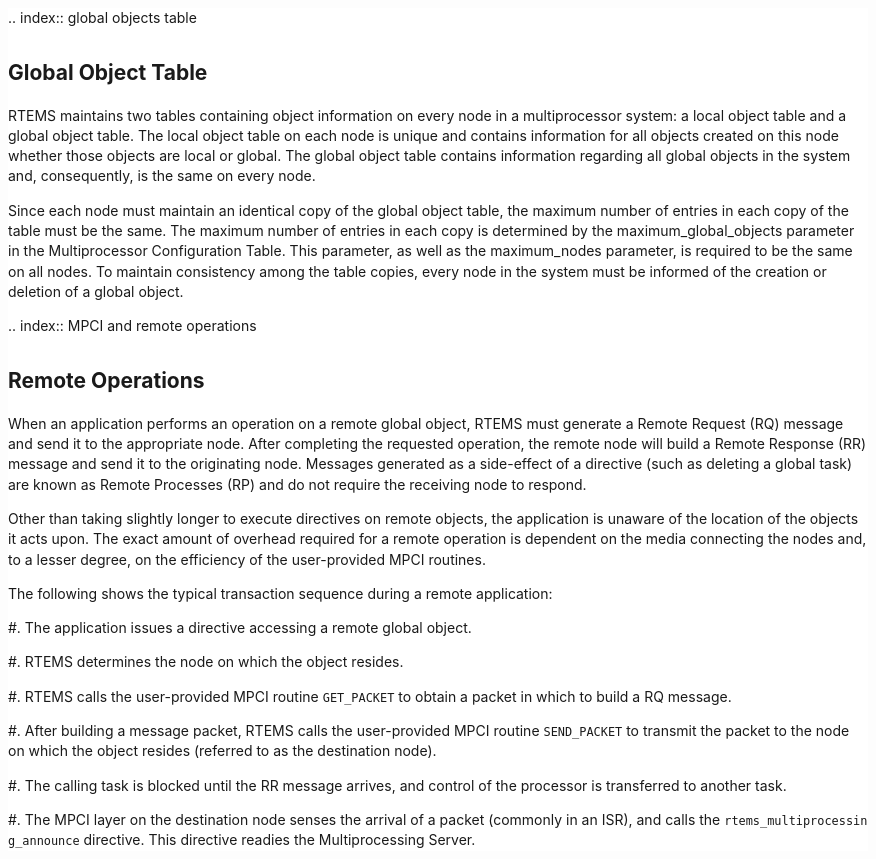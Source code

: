 .. index:: global objects table

Global Object Table
-------------------

RTEMS maintains two tables containing object information on every node in a
multiprocessor system: a local object table and a global object table.  The
local object table on each node is unique and contains information for all
objects created on this node whether those objects are local or global.  The
global object table contains information regarding all global objects in the
system and, consequently, is the same on every node.

Since each node must maintain an identical copy of the global object table, the
maximum number of entries in each copy of the table must be the same.  The
maximum number of entries in each copy is determined by the
maximum_global_objects parameter in the Multiprocessor Configuration Table.
This parameter, as well as the maximum_nodes parameter, is required to be the
same on all nodes.  To maintain consistency among the table copies, every node
in the system must be informed of the creation or deletion of a global object.

.. index:: MPCI and remote operations

Remote Operations
-----------------

When an application performs an operation on a remote global object, RTEMS must
generate a Remote Request (RQ) message and send it to the appropriate node.
After completing the requested operation, the remote node will build a Remote
Response (RR) message and send it to the originating node.  Messages generated
as a side-effect of a directive (such as deleting a global task) are known as
Remote Processes (RP) and do not require the receiving node to respond.

Other than taking slightly longer to execute directives on remote objects, the
application is unaware of the location of the objects it acts upon.  The exact
amount of overhead required for a remote operation is dependent on the media
connecting the nodes and, to a lesser degree, on the efficiency of the
user-provided MPCI routines.

The following shows the typical transaction sequence during a remote
application:

#. The application issues a directive accessing a remote global object.

#. RTEMS determines the node on which the object resides.

#. RTEMS calls the user-provided MPCI routine ``GET_PACKET`` to obtain a packet
   in which to build a RQ message.

#. After building a message packet, RTEMS calls the user-provided MPCI routine
   ``SEND_PACKET`` to transmit the packet to the node on which the object
   resides (referred to as the destination node).

#. The calling task is blocked until the RR message arrives, and control of the
   processor is transferred to another task.

#. The MPCI layer on the destination node senses the arrival of a packet
   (commonly in an ISR), and calls the ``rtems_multiprocessing_announce``
   directive.  This directive readies the Multiprocessing Server.
